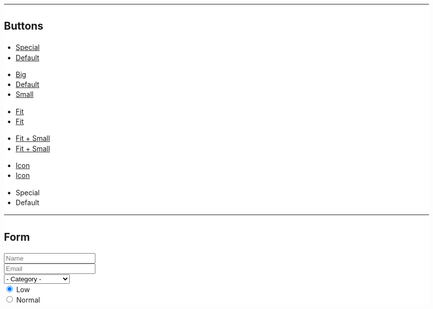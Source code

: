 - - - - - - -

## Buttons

<ul class="actions">
	<li><a href="#" class="button special">Special</a></li>
	<li><a href="#" class="button">Default</a></li>
</ul>
<ul class="actions">
	<li><a href="#" class="button special big">Big</a></li>
	<li><a href="#" class="button">Default</a></li>
	<li><a href="#" class="button small">Small</a></li>
</ul>
<ul class="actions fit">
	<li><a href="#" class="button special fit">Fit</a></li>
	<li><a href="#" class="button fit">Fit</a></li>
</ul>
<ul class="actions fit small">
	<li><a href="#" class="button special fit small">Fit + Small</a></li>
	<li><a href="#" class="button fit small">Fit + Small</a></li>
</ul>
<ul class="actions">
	<li><a href="#" class="button special icon fa-search">Icon</a></li>
	<li><a href="#" class="button icon fa-download">Icon</a></li>
</ul>
<ul class="actions">
	<li><span class="button special disabled">Special</span></li>
	<li><span class="button disabled">Default</span></li>
</ul>

- - - - - - -

## Form

<form method="post" action="#" class="alt">
	<div class="row uniform">
		<div class="6u 12u$(xsmall)">
			<input type="text" name="demo-name" id="demo-name" value="" placeholder="Name" />
		</div>
		<div class="6u$ 12u$(xsmall)">
			<input type="email" name="demo-email" id="demo-email" value="" placeholder="Email" />
		</div>
		<!-- Break -->
		<div class="12u$">
			<div class="select-wrapper">
				<select name="demo-category" id="demo-category">
					<option value="">- Category -</option>
					<option value="1">Manufacturing</option>
					<option value="1">Shipping</option>
					<option value="1">Administration</option>
					<option value="1">Human Resources</option>
				</select>
			</div>
		</div>
		<!-- Break -->
		<div class="4u 12u$(small)">
			<input type="radio" id="demo-priority-low" name="demo-priority" checked>
			<label for="demo-priority-low">Low</label>
		</div>
		<div class="4u 12u$(small)">
			<input type="radio" id="demo-priority-normal" name="demo-priority">
			<label for="demo-priority-normal">Normal</label>
		</div>
		<div class="4u$ 12u$(small)">